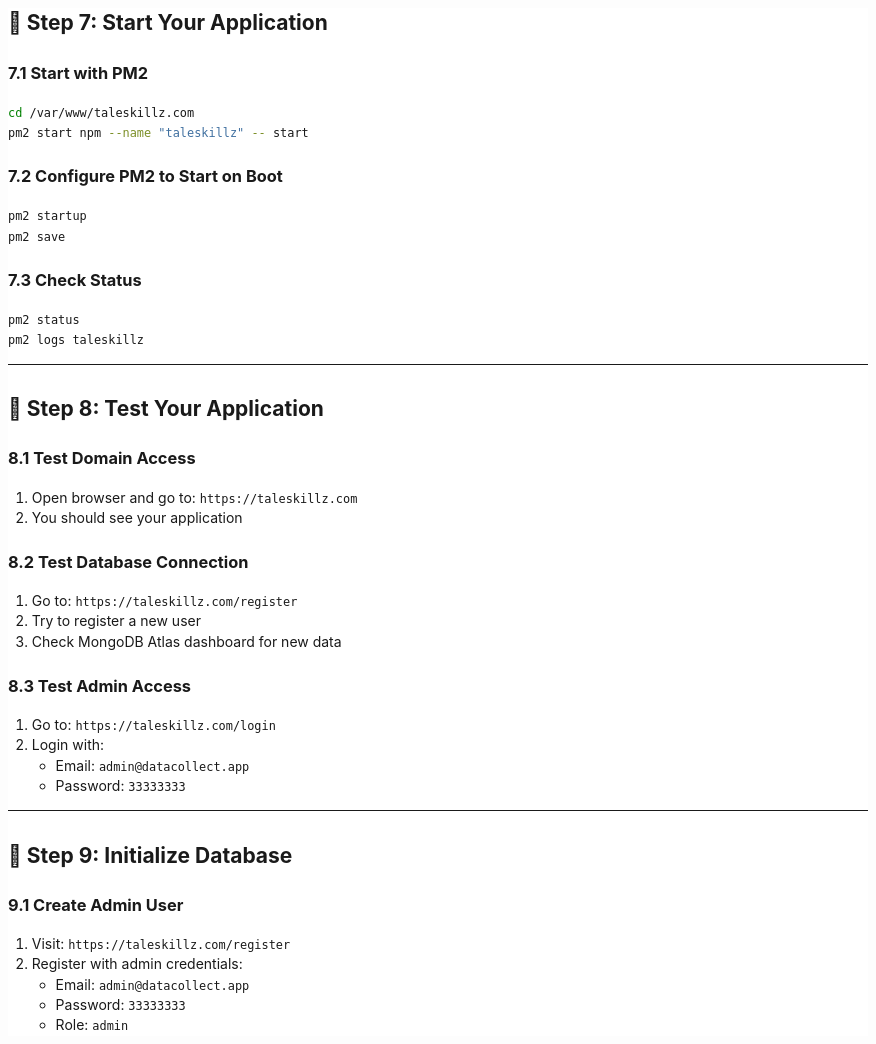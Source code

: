 
## 🚀 Step 7: Start Your Application

### 7.1 Start with PM2
```bash
cd /var/www/taleskillz.com
pm2 start npm --name "taleskillz" -- start
```

### 7.2 Configure PM2 to Start on Boot
```bash
pm2 startup
pm2 save
```

### 7.3 Check Status
```bash
pm2 status
pm2 logs taleskillz
```

---

## 🧪 Step 8: Test Your Application

### 8.1 Test Domain Access
1. Open browser and go to: `https://taleskillz.com`
2. You should see your application

### 8.2 Test Database Connection
1. Go to: `https://taleskillz.com/register`
2. Try to register a new user
3. Check MongoDB Atlas dashboard for new data

### 8.3 Test Admin Access
1. Go to: `https://taleskillz.com/login`
2. Login with:
   - Email: `admin@datacollect.app`
   - Password: `33333333`

---

## 🔧 Step 9: Initialize Database

### 9.1 Create Admin User
1. Visit: `https://taleskillz.com/register`
2. Register with admin credentials:
   - Email: `admin@datacollect.app`
   - Password: `33333333`
   - Role: `admin`
